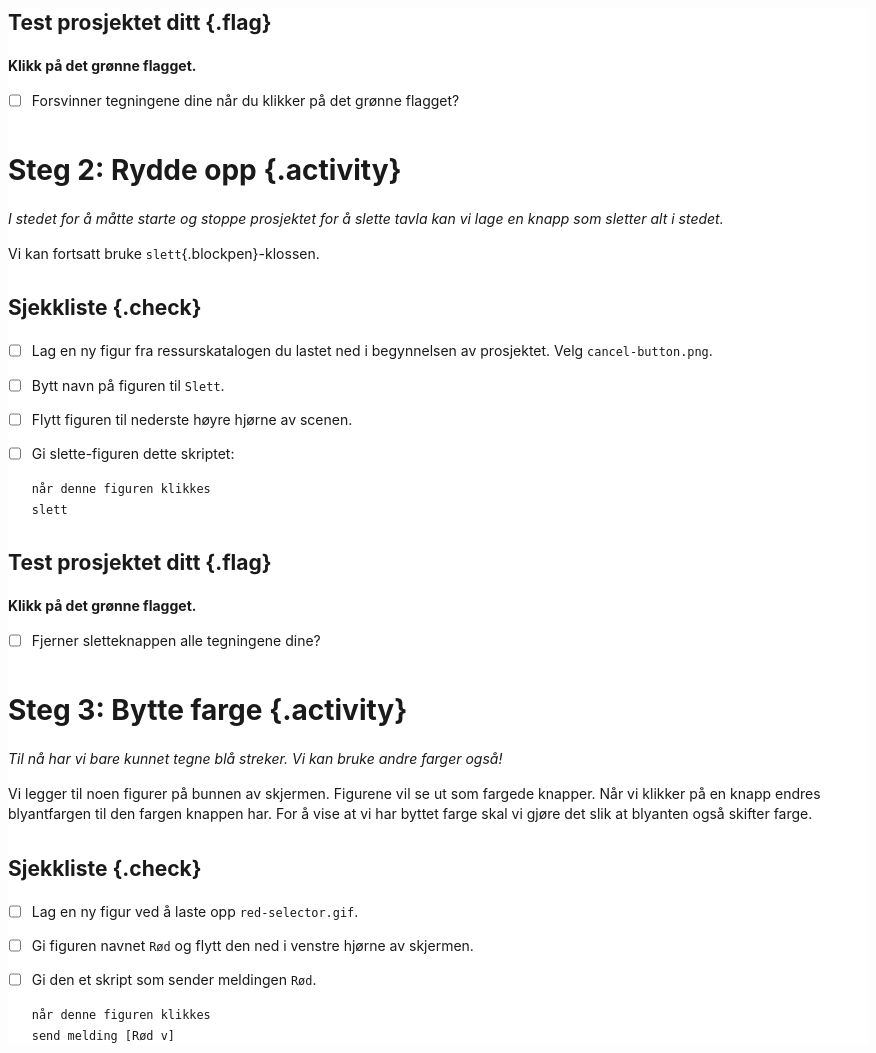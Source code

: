 ## Test prosjektet ditt {.flag}

__Klikk på det grønne flagget.__

- [ ] Forsvinner tegningene dine når du klikker på det grønne flagget?


# Steg 2: Rydde opp {.activity}

*I stedet for å måtte starte og stoppe prosjektet for å slette tavla kan vi lage
 en knapp som sletter alt i stedet.*

Vi kan fortsatt bruke `slett`{.blockpen}-klossen.

## Sjekkliste {.check}

- [ ] Lag en ny figur fra ressurskatalogen du lastet ned i begynnelsen av
  prosjektet. Velg `cancel-button.png`.

- [ ] Bytt navn på figuren til `Slett`.

- [ ] Flytt figuren til nederste høyre hjørne av scenen.

- [ ] Gi slette-figuren dette skriptet:

  ```blocks
  når denne figuren klikkes
  slett
  ```

## Test prosjektet ditt {.flag}

__Klikk på det grønne flagget.__

- [ ] Fjerner sletteknappen alle tegningene dine?


# Steg 3: Bytte farge {.activity}

*Til nå har vi bare kunnet tegne blå streker. Vi kan bruke andre farger også!*

Vi legger til noen figurer på bunnen av skjermen. Figurene vil se ut som fargede
knapper. Når vi klikker på en knapp endres blyantfargen til den fargen knappen
har. For å vise at vi har byttet farge skal vi gjøre det slik at blyanten også
skifter farge.

## Sjekkliste {.check}

- [ ] Lag en ny figur ved å laste opp `red-selector.gif`.

- [ ] Gi figuren navnet `Rød` og flytt den ned i venstre hjørne av skjermen.

- [ ] Gi den et skript som sender meldingen `Rød`.

  ```blocks
  når denne figuren klikkes
  send melding [Rød v]
  ```
